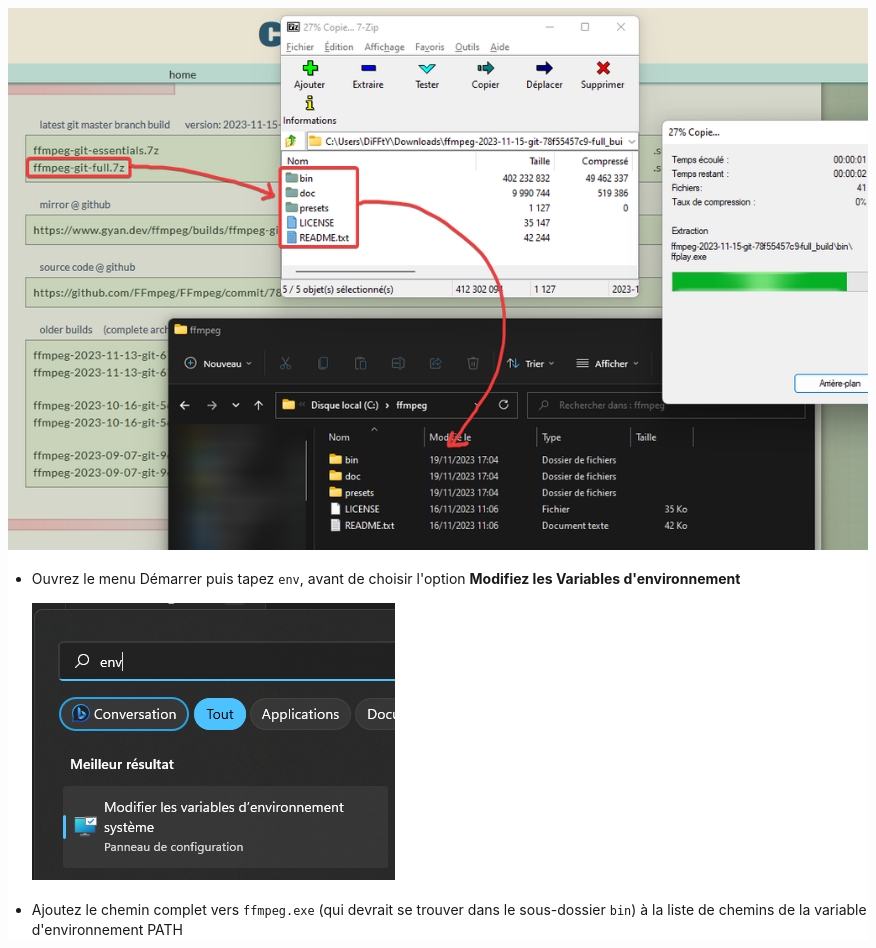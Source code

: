   ![image](./img/Pasted-image-20231119170816.png)

* Ouvrez le menu Démarrer puis tapez `env`, avant de choisir l'option **Modifiez les Variables d'environnement**

  ![image](./img/Pasted-image-20231119170906.png)

* Ajoutez le chemin complet vers `ffmpeg.exe` (qui devrait se trouver dans le sous-dossier `bin`) à la liste de chemins de la variable d'environnement PATH
